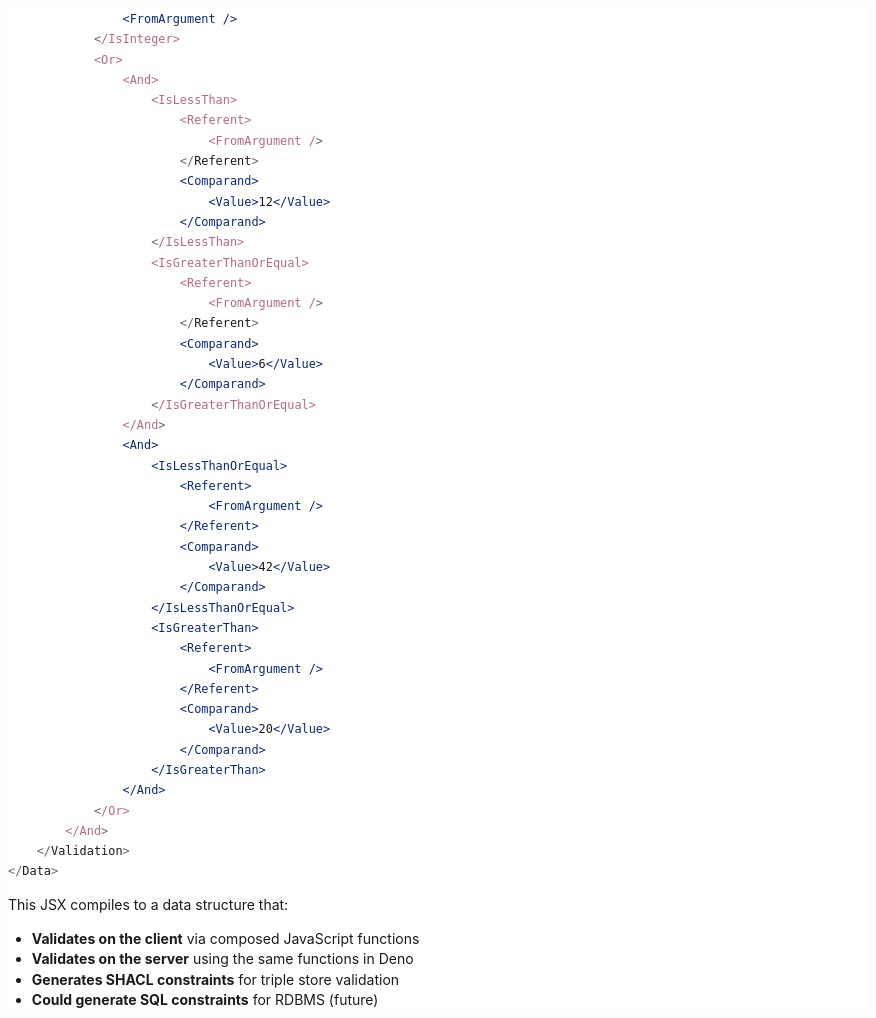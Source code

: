 ```jsx
				<FromArgument />
			</IsInteger>
			<Or>
				<And>
					<IsLessThan>
						<Referent>
							<FromArgument />
						</Referent>
						<Comparand>
							<Value>12</Value>
						</Comparand>
					</IsLessThan>
					<IsGreaterThanOrEqual>
						<Referent>
							<FromArgument />
						</Referent>
						<Comparand>
							<Value>6</Value>
						</Comparand>
					</IsGreaterThanOrEqual>
				</And>
				<And>
					<IsLessThanOrEqual>
						<Referent>
							<FromArgument />
						</Referent>
						<Comparand>
							<Value>42</Value>
						</Comparand>
					</IsLessThanOrEqual>
					<IsGreaterThan>
						<Referent>
							<FromArgument />
						</Referent>
						<Comparand>
							<Value>20</Value>
						</Comparand>
					</IsGreaterThan>
				</And>
			</Or>
		</And>
	</Validation>
</Data>
```

This JSX compiles to a data structure that:

- **Validates on the client** via composed JavaScript functions
- **Validates on the server** using the same functions in Deno
- **Generates SHACL constraints** for triple store validation
- **Could generate SQL constraints** for RDBMS (future)
